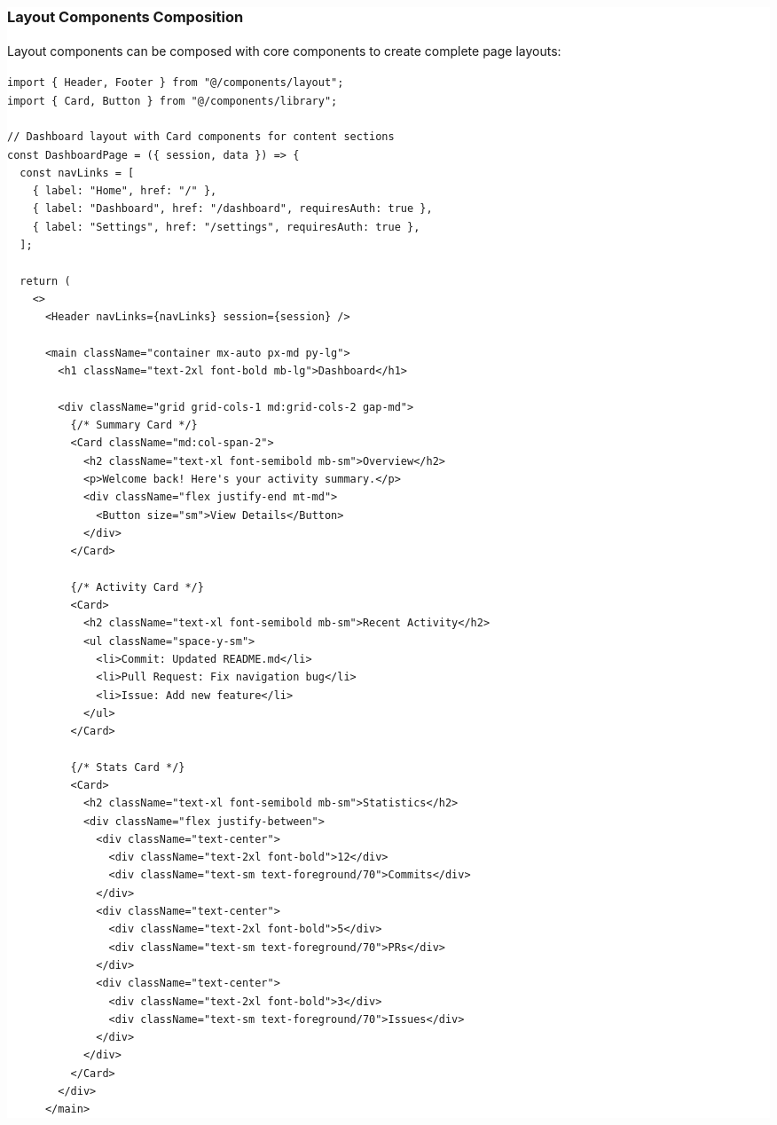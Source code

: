 ### Layout Components Composition

Layout components can be composed with core components to create complete page layouts:

```tsx
import { Header, Footer } from "@/components/layout";
import { Card, Button } from "@/components/library";

// Dashboard layout with Card components for content sections
const DashboardPage = ({ session, data }) => {
  const navLinks = [
    { label: "Home", href: "/" },
    { label: "Dashboard", href: "/dashboard", requiresAuth: true },
    { label: "Settings", href: "/settings", requiresAuth: true },
  ];

  return (
    <>
      <Header navLinks={navLinks} session={session} />

      <main className="container mx-auto px-md py-lg">
        <h1 className="text-2xl font-bold mb-lg">Dashboard</h1>

        <div className="grid grid-cols-1 md:grid-cols-2 gap-md">
          {/* Summary Card */}
          <Card className="md:col-span-2">
            <h2 className="text-xl font-semibold mb-sm">Overview</h2>
            <p>Welcome back! Here's your activity summary.</p>
            <div className="flex justify-end mt-md">
              <Button size="sm">View Details</Button>
            </div>
          </Card>

          {/* Activity Card */}
          <Card>
            <h2 className="text-xl font-semibold mb-sm">Recent Activity</h2>
            <ul className="space-y-sm">
              <li>Commit: Updated README.md</li>
              <li>Pull Request: Fix navigation bug</li>
              <li>Issue: Add new feature</li>
            </ul>
          </Card>

          {/* Stats Card */}
          <Card>
            <h2 className="text-xl font-semibold mb-sm">Statistics</h2>
            <div className="flex justify-between">
              <div className="text-center">
                <div className="text-2xl font-bold">12</div>
                <div className="text-sm text-foreground/70">Commits</div>
              </div>
              <div className="text-center">
                <div className="text-2xl font-bold">5</div>
                <div className="text-sm text-foreground/70">PRs</div>
              </div>
              <div className="text-center">
                <div className="text-2xl font-bold">3</div>
                <div className="text-sm text-foreground/70">Issues</div>
              </div>
            </div>
          </Card>
        </div>
      </main>

```